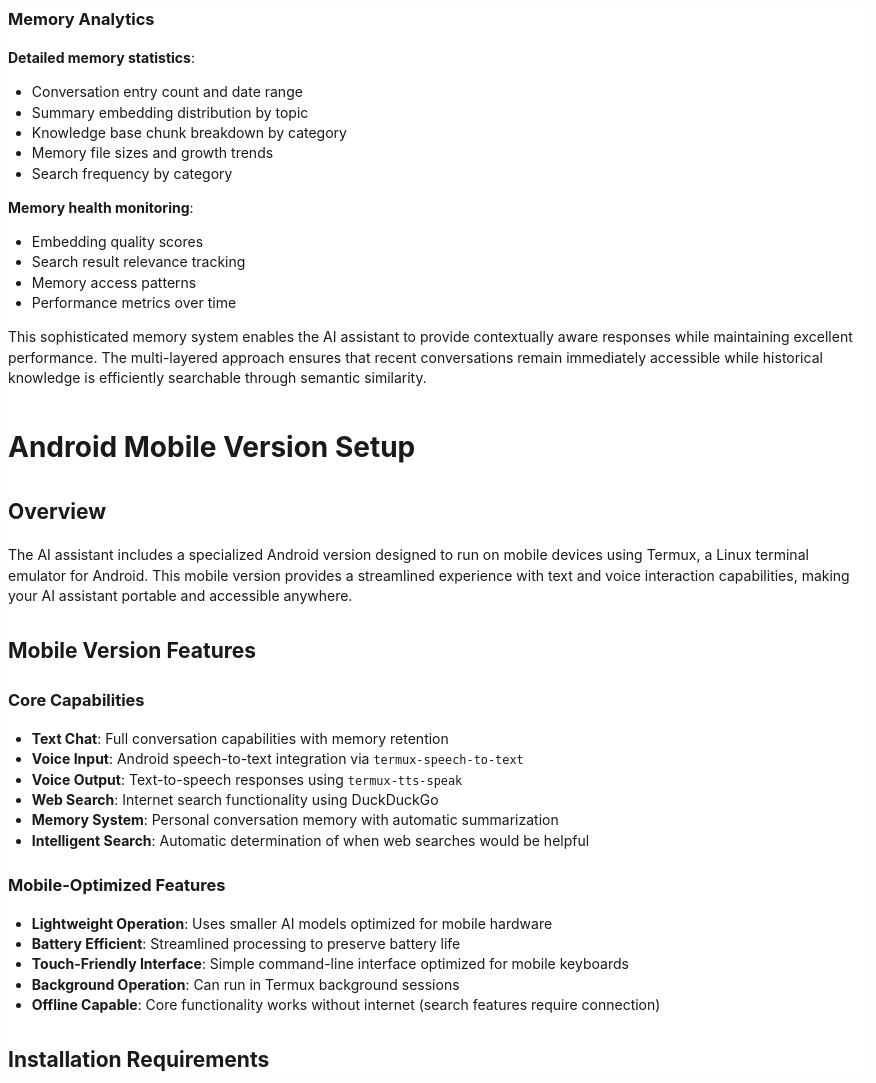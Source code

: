 ### Memory Analytics

**Detailed memory statistics**:
- Conversation entry count and date range
- Summary embedding distribution by topic
- Knowledge base chunk breakdown by category
- Memory file sizes and growth trends
- Search frequency by category

**Memory health monitoring**:
- Embedding quality scores
- Search result relevance tracking
- Memory access patterns
- Performance metrics over time

This sophisticated memory system enables the AI assistant to provide contextually aware responses while maintaining excellent performance. The multi-layered approach ensures that recent conversations remain immediately accessible while historical knowledge is efficiently searchable through semantic similarity.

# Android Mobile Version Setup

## Overview

The AI assistant includes a specialized Android version designed to run on mobile devices using Termux, a Linux terminal emulator for Android. This mobile version provides a streamlined experience with text and voice interaction capabilities, making your AI assistant portable and accessible anywhere.

## Mobile Version Features

### Core Capabilities
- **Text Chat**: Full conversation capabilities with memory retention
- **Voice Input**: Android speech-to-text integration via `termux-speech-to-text`
- **Voice Output**: Text-to-speech responses using `termux-tts-speak`
- **Web Search**: Internet search functionality using DuckDuckGo
- **Memory System**: Personal conversation memory with automatic summarization
- **Intelligent Search**: Automatic determination of when web searches would be helpful

### Mobile-Optimized Features
- **Lightweight Operation**: Uses smaller AI models optimized for mobile hardware
- **Battery Efficient**: Streamlined processing to preserve battery life
- **Touch-Friendly Interface**: Simple command-line interface optimized for mobile keyboards
- **Background Operation**: Can run in Termux background sessions
- **Offline Capable**: Core functionality works without internet (search features require connection)

## Installation Requirements
